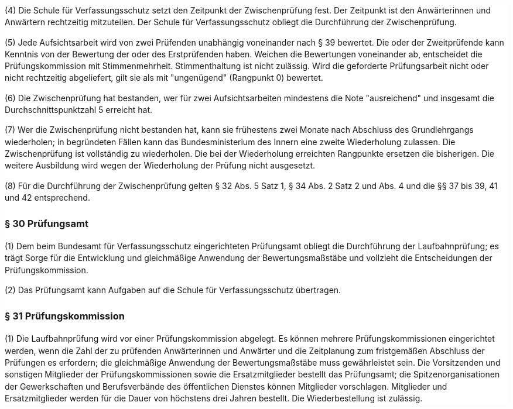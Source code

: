 (4) Die Schule für Verfassungsschutz setzt den Zeitpunkt der
Zwischenprüfung fest. Der Zeitpunkt ist den Anwärterinnen und
Anwärtern rechtzeitig mitzuteilen. Der Schule für Verfassungsschutz
obliegt die Durchführung der Zwischenprüfung.

(5) Jede Aufsichtsarbeit wird von zwei Prüfenden unabhängig
voneinander nach § 39 bewertet. Die oder der Zweitprüfende kann
Kenntnis von der Bewertung der oder des Erstprüfenden haben. Weichen
die Bewertungen voneinander ab, entscheidet die Prüfungskommission mit
Stimmenmehrheit. Stimmenthaltung ist nicht zulässig. Wird die
geforderte Prüfungsarbeit nicht oder nicht rechtzeitig abgeliefert,
gilt sie als mit "ungenügend" (Rangpunkt 0) bewertet.

(6) Die Zwischenprüfung hat bestanden, wer für zwei Aufsichtsarbeiten
mindestens die Note "ausreichend" und insgesamt die
Durchschnittspunktzahl 5 erreicht hat.

(7) Wer die Zwischenprüfung nicht bestanden hat, kann sie frühestens
zwei Monate nach Abschluss des Grundlehrgangs wiederholen; in
begründeten Fällen kann das Bundesministerium des Innern eine zweite
Wiederholung zulassen. Die Zwischenprüfung ist vollständig zu
wiederholen. Die bei der Wiederholung erreichten Rangpunkte ersetzen
die bisherigen. Die weitere Ausbildung wird wegen der Wiederholung der
Prüfung nicht ausgesetzt.

(8) Für die Durchführung der Zwischenprüfung gelten § 32 Abs. 5 Satz
1, § 34 Abs. 2 Satz 2 und Abs. 4 und die §§ 37 bis 39, 41 und 42
entsprechend.

### § 30 Prüfungsamt

(1) Dem beim Bundesamt für Verfassungsschutz eingerichteten
Prüfungsamt obliegt die Durchführung der Laufbahnprüfung; es trägt
Sorge für die Entwicklung und gleichmäßige Anwendung der
Bewertungsmaßstäbe und vollzieht die Entscheidungen der
Prüfungskommission.

(2) Das Prüfungsamt kann Aufgaben auf die Schule für Verfassungsschutz
übertragen.

### § 31 Prüfungskommission

(1) Die Laufbahnprüfung wird vor einer Prüfungskommission abgelegt. Es
können mehrere Prüfungskommissionen eingerichtet werden, wenn die Zahl
der zu prüfenden Anwärterinnen und Anwärter und die Zeitplanung zum
fristgemäßen Abschluss der Prüfungen es erfordern; die gleichmäßige
Anwendung der Bewertungsmaßstäbe muss gewährleistet sein. Die
Vorsitzenden und sonstigen Mitglieder der Prüfungskommissionen sowie
die Ersatzmitglieder bestellt das Prüfungsamt; die
Spitzenorganisationen der Gewerkschaften und Berufsverbände des
öffentlichen Dienstes können Mitglieder vorschlagen. Mitglieder und
Ersatzmitglieder werden für die Dauer von höchstens drei Jahren
bestellt. Die Wiederbestellung ist zulässig.
